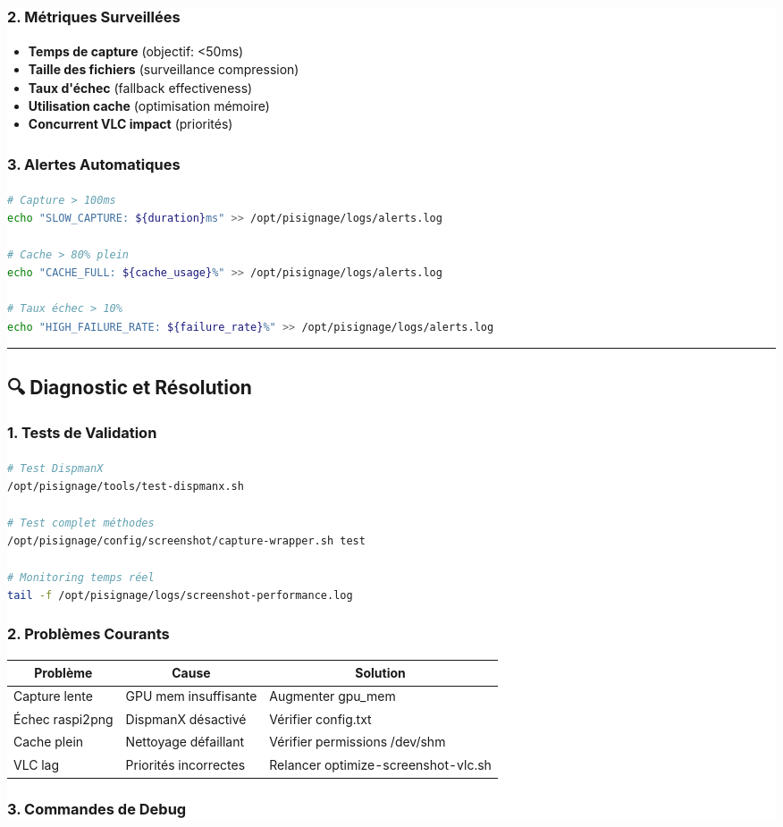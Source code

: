 ### 2. Métriques Surveillées

- **Temps de capture** (objectif: <50ms)
- **Taille des fichiers** (surveillance compression)
- **Taux d'échec** (fallback effectiveness)
- **Utilisation cache** (optimisation mémoire)
- **Concurrent VLC impact** (priorités)

### 3. Alertes Automatiques

```bash
# Capture > 100ms
echo "SLOW_CAPTURE: ${duration}ms" >> /opt/pisignage/logs/alerts.log

# Cache > 80% plein
echo "CACHE_FULL: ${cache_usage}%" >> /opt/pisignage/logs/alerts.log

# Taux échec > 10%
echo "HIGH_FAILURE_RATE: ${failure_rate}%" >> /opt/pisignage/logs/alerts.log
```

---

## 🔍 Diagnostic et Résolution

### 1. Tests de Validation

```bash
# Test DispmanX
/opt/pisignage/tools/test-dispmanx.sh

# Test complet méthodes
/opt/pisignage/config/screenshot/capture-wrapper.sh test

# Monitoring temps réel
tail -f /opt/pisignage/logs/screenshot-performance.log
```

### 2. Problèmes Courants

| Problème | Cause | Solution |
|----------|-------|----------|
| Capture lente | GPU mem insuffisante | Augmenter gpu_mem |
| Échec raspi2png | DispmanX désactivé | Vérifier config.txt |
| Cache plein | Nettoyage défaillant | Vérifier permissions /dev/shm |
| VLC lag | Priorités incorrectes | Relancer optimize-screenshot-vlc.sh |

### 3. Commandes de Debug
